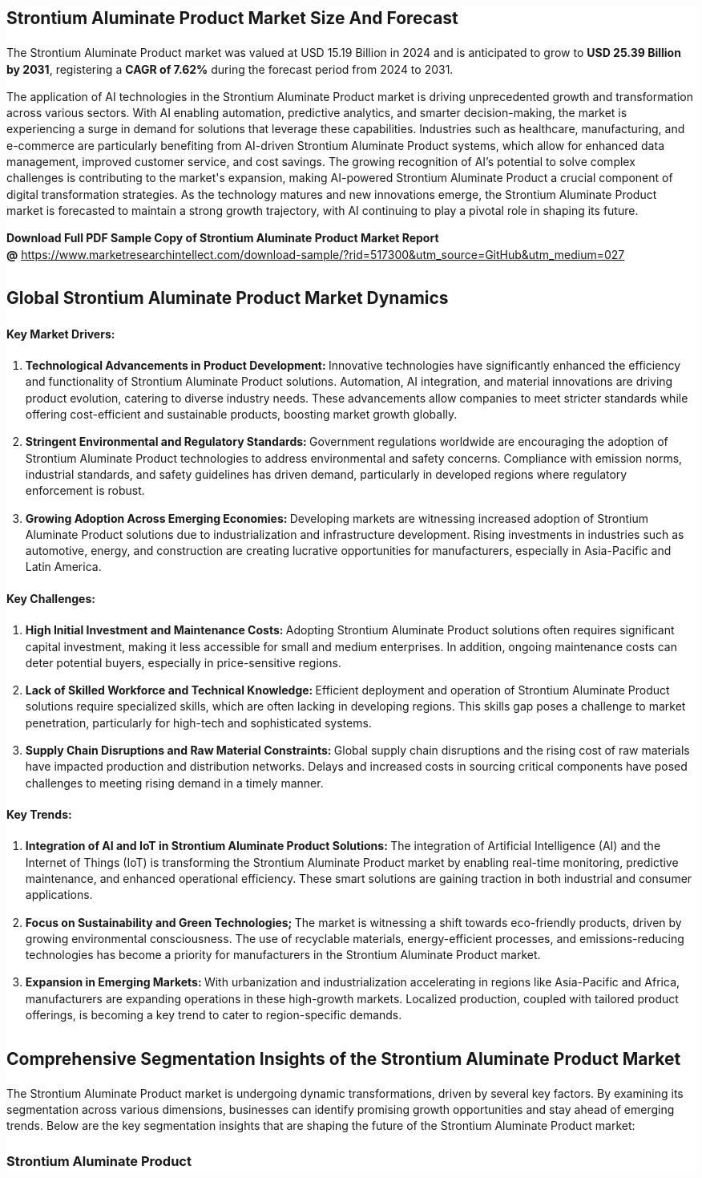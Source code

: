 <h2>Strontium Aluminate Product  Market Size And Forecast</h2><p>The Strontium Aluminate Product  market was valued at USD 15.19 Billion in 2024 and is anticipated to grow to <strong>USD 25.39 Billion by 2031</strong>, registering a <strong>CAGR of 7.62%</strong> during the forecast period from 2024 to 2031.</p><p>The application of AI technologies in the Strontium Aluminate Product  market is driving unprecedented growth and transformation across various sectors. With AI enabling automation, predictive analytics, and smarter decision-making, the market is experiencing a surge in demand for solutions that leverage these capabilities. Industries such as healthcare, manufacturing, and e-commerce are particularly benefiting from AI-driven Strontium Aluminate Product  systems, which allow for enhanced data management, improved customer service, and cost savings. The growing recognition of AI’s potential to solve complex challenges is contributing to the market's expansion, making AI-powered Strontium Aluminate Product  a crucial component of digital transformation strategies. As the technology matures and new innovations emerge, the Strontium Aluminate Product  market is forecasted to maintain a strong growth trajectory, with AI continuing to play a pivotal role in shaping its future.</p><p><strong>Download Full PDF Sample Copy of Strontium Aluminate Product  Market Report @</strong>&nbsp;<a href="https://www.marketresearchintellect.com/download-sample/?rid=517300&amp;utm_source=GitHub&amp;utm_medium=027">https://www.marketresearchintellect.com/download-sample/?rid=517300&amp;utm_source=GitHub&amp;utm_medium=027</a></p><h2>Global Strontium Aluminate Product  Market Dynamics</h2><h4><strong>Key Market Drivers:</strong></h4><ol><li><p><strong>Technological Advancements in Product Development:&nbsp;</strong>Innovative technologies have significantly enhanced the efficiency and functionality of Strontium Aluminate Product  solutions. Automation, AI integration, and material innovations are driving product evolution, catering to diverse industry needs. These advancements allow companies to meet stricter standards while offering cost-efficient and sustainable products, boosting market growth globally.</p></li><li><p><strong>Stringent Environmental and Regulatory Standards:&nbsp;</strong>Government regulations worldwide are encouraging the adoption of Strontium Aluminate Product  technologies to address environmental and safety concerns. Compliance with emission norms, industrial standards, and safety guidelines has driven demand, particularly in developed regions where regulatory enforcement is robust.</p></li><li><p><strong>Growing Adoption Across Emerging Economies:&nbsp;</strong>Developing markets are witnessing increased adoption of Strontium Aluminate Product  solutions due to industrialization and infrastructure development. Rising investments in industries such as automotive, energy, and construction are creating lucrative opportunities for manufacturers, especially in Asia-Pacific and Latin America.</p></li></ol><h4><strong>Key Challenges:</strong></h4><ol><li><p><strong>High Initial Investment and Maintenance Costs:&nbsp;</strong>Adopting Strontium Aluminate Product  solutions often requires significant capital investment, making it less accessible for small and medium enterprises. In addition, ongoing maintenance costs can deter potential buyers, especially in price-sensitive regions.</p></li><li><p><strong>Lack of Skilled Workforce and Technical Knowledge:&nbsp;</strong>Efficient deployment and operation of Strontium Aluminate Product  solutions require specialized skills, which are often lacking in developing regions. This skills gap poses a challenge to market penetration, particularly for high-tech and sophisticated systems.</p></li><li><p><strong>Supply Chain Disruptions and Raw Material Constraints:&nbsp;</strong>Global supply chain disruptions and the rising cost of raw materials have impacted production and distribution networks. Delays and increased costs in sourcing critical components have posed challenges to meeting rising demand in a timely manner.</p></li></ol><h4><strong>Key Trends:</strong></h4><ol><li><p><strong>Integration of AI and IoT in Strontium Aluminate Product  Solutions:&nbsp;</strong>The integration of Artificial Intelligence (AI) and the Internet of Things (IoT) is transforming the Strontium Aluminate Product  market by enabling real-time monitoring, predictive maintenance, and enhanced operational efficiency. These smart solutions are gaining traction in both industrial and consumer applications.</p></li><li><p><strong>Focus on Sustainability and Green Technologies;&nbsp;</strong>The market is witnessing a shift towards eco-friendly products, driven by growing environmental consciousness. The use of recyclable materials, energy-efficient processes, and emissions-reducing technologies has become a priority for manufacturers in the Strontium Aluminate Product  market.</p></li><li><p><strong>Expansion in Emerging Markets:&nbsp;</strong>With urbanization and industrialization accelerating in regions like Asia-Pacific and Africa, manufacturers are expanding operations in these high-growth markets. Localized production, coupled with tailored product offerings, is becoming a key trend to cater to region-specific demands.</p></li></ol><div class="article-main__content" data-test-id="publishing-text-block"><h2>Comprehensive Segmentation Insights of the Strontium Aluminate Product  Market</h2><p>The Strontium Aluminate Product  market is undergoing dynamic transformations, driven by several key factors. By examining its segmentation across various dimensions, businesses can identify promising growth opportunities and stay ahead of emerging trends. Below are the key segmentation insights that are shaping the future of the Strontium Aluminate Product  market:</p><h3><strong>Strontium Aluminate Product